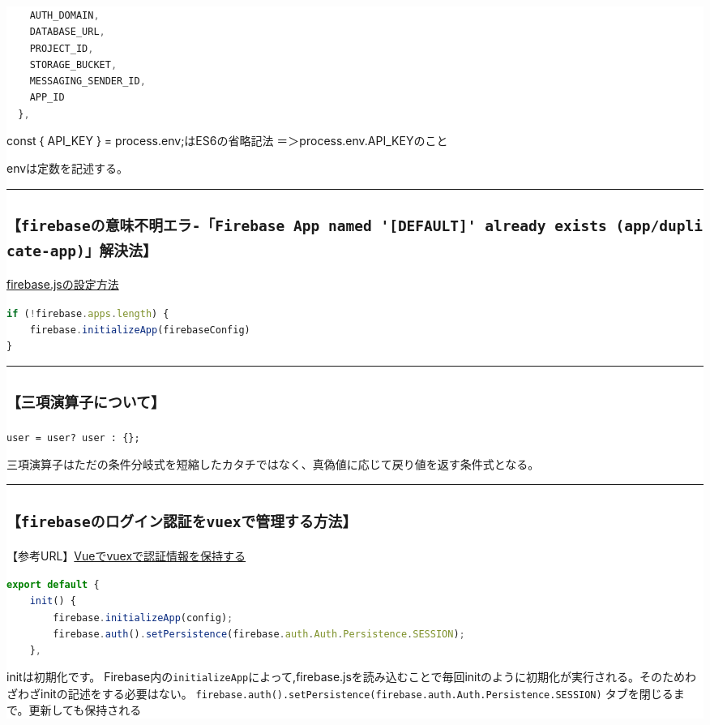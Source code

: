 ```javascript
    AUTH_DOMAIN,
    DATABASE_URL,
    PROJECT_ID,
    STORAGE_BUCKET,
    MESSAGING_SENDER_ID,
    APP_ID
  },
```

const { API_KEY } = process.env;はES6の省略記法
＝＞process.env.API_KEYのこと

envは定数を記述する。

---

## `【firebaseの意味不明エラ-「Firebase App named '[DEFAULT]' already exists (app/duplicate-app)」解決法】`

[firebase.jsの設定方法](https://qiita.com/_takeshi_24/items/419b9d0d879351f641f3)

```javascript
if (!firebase.apps.length) {
    firebase.initializeApp(firebaseConfig)
}
```

---

## `【三項演算子について】`

```
user = user? user : {};
```

三項演算子はただの条件分岐式を短縮したカタチではなく、真偽値に応じて戻り値を返す条件式となる。

---

## `【firebaseのログイン認証をvuexで管理する方法】`
【参考URL】[Vueでvuexで認証情報を保持する](https://qiita.com/ErgoFriend/items/bd1bb445e185bf45e272)
```javascript
export default {
    init() {
        firebase.initializeApp(config);
        firebase.auth().setPersistence(firebase.auth.Auth.Persistence.SESSION);
    },
```
initは初期化です。
Firebase内の`initializeApp`によって,firebase.jsを読み込むことで毎回initのように初期化が実行される。そのためわざわざinitの記述をする必要はない。
`
firebase.auth().setPersistence(firebase.auth.Auth.Persistence.SESSION)
`
タブを閉じるまで。更新しても保持される
